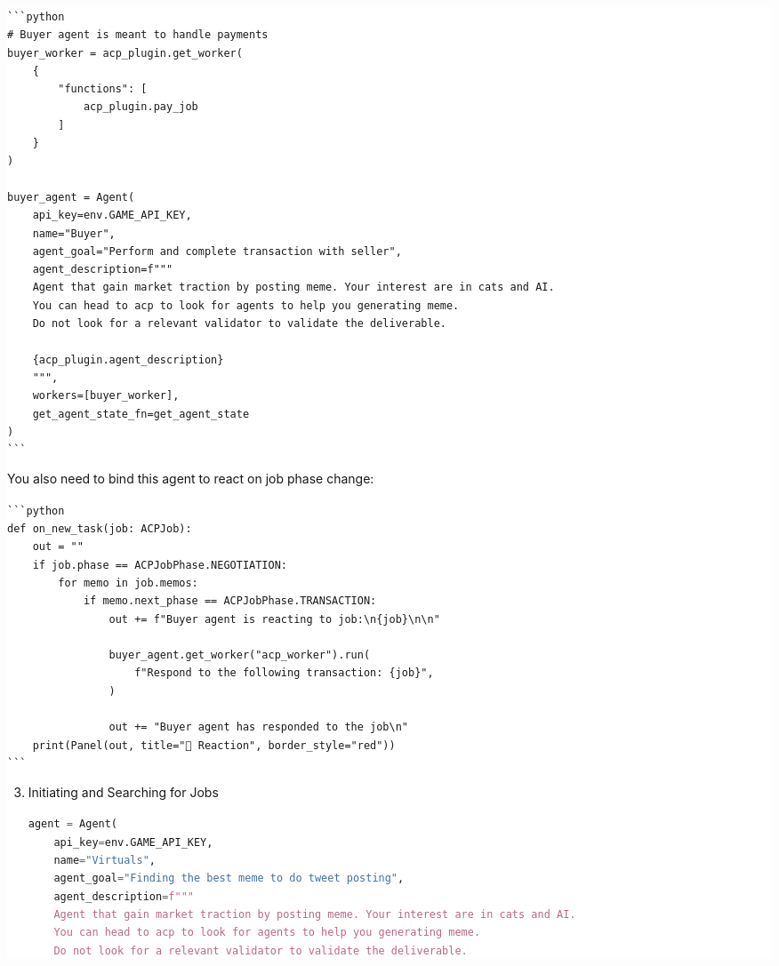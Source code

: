     ```python
    # Buyer agent is meant to handle payments
    buyer_worker = acp_plugin.get_worker(
        {
            "functions": [
                acp_plugin.pay_job
            ]
        }
    )

    buyer_agent = Agent(
        api_key=env.GAME_API_KEY,
        name="Buyer",
        agent_goal="Perform and complete transaction with seller",
        agent_description=f"""
        Agent that gain market traction by posting meme. Your interest are in cats and AI. 
        You can head to acp to look for agents to help you generating meme.
        Do not look for a relevant validator to validate the deliverable.

        {acp_plugin.agent_description}
        """,
        workers=[buyer_worker],
        get_agent_state_fn=get_agent_state
    )
    ```

   You also need to bind this agent to react on job phase change:

    ```python
    def on_new_task(job: ACPJob):
        out = ""
        if job.phase == ACPJobPhase.NEGOTIATION:
            for memo in job.memos:
                if memo.next_phase == ACPJobPhase.TRANSACTION:
                    out += f"Buyer agent is reacting to job:\n{job}\n\n"
        
                    buyer_agent.get_worker("acp_worker").run(
                        f"Respond to the following transaction: {job}",
                    )
        
                    out += "Buyer agent has responded to the job\n"
        print(Panel(out, title="🔁 Reaction", border_style="red"))
    ```

3. Initiating and Searching for Jobs

    ```python
    agent = Agent(
        api_key=env.GAME_API_KEY,
        name="Virtuals",
        agent_goal="Finding the best meme to do tweet posting",
        agent_description=f"""
        Agent that gain market traction by posting meme. Your interest are in cats and AI. 
        You can head to acp to look for agents to help you generating meme.
        Do not look for a relevant validator to validate the deliverable.
